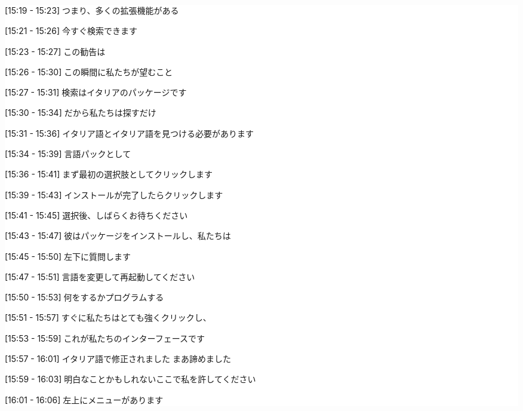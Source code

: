[15:19 - 15:23]
つまり、多くの拡張機能がある

[15:21 - 15:26]
今すぐ検索できます

[15:23 - 15:27]
この勧告は

[15:26 - 15:30]
この瞬間に私たちが望むこと

[15:27 - 15:31]
検索はイタリアのパッケージです

[15:30 - 15:34]
だから私たちは探すだけ

[15:31 - 15:36]
イタリア語とイタリア語を見つける必要があります

[15:34 - 15:39]
言語パックとして

[15:36 - 15:41]
まず最初の選択肢としてクリックします

[15:39 - 15:43]
インストールが完了したらクリックします

[15:41 - 15:45]
選択後、しばらくお待ちください

[15:43 - 15:47]
彼はパッケージをインストールし、私たちは

[15:45 - 15:50]
左下に質問します

[15:47 - 15:51]
言語を変更して再起動してください

[15:50 - 15:53]
何をするかプログラムする

[15:51 - 15:57]
すぐに私たちはとても強くクリックし、

[15:53 - 15:59]
これが私たちのインターフェースです

[15:57 - 16:01]
イタリア語で修正されました まあ諦めました

[15:59 - 16:03]
明白なことかもしれないここで私を許してください

[16:01 - 16:06]
左上にメニューがあります
